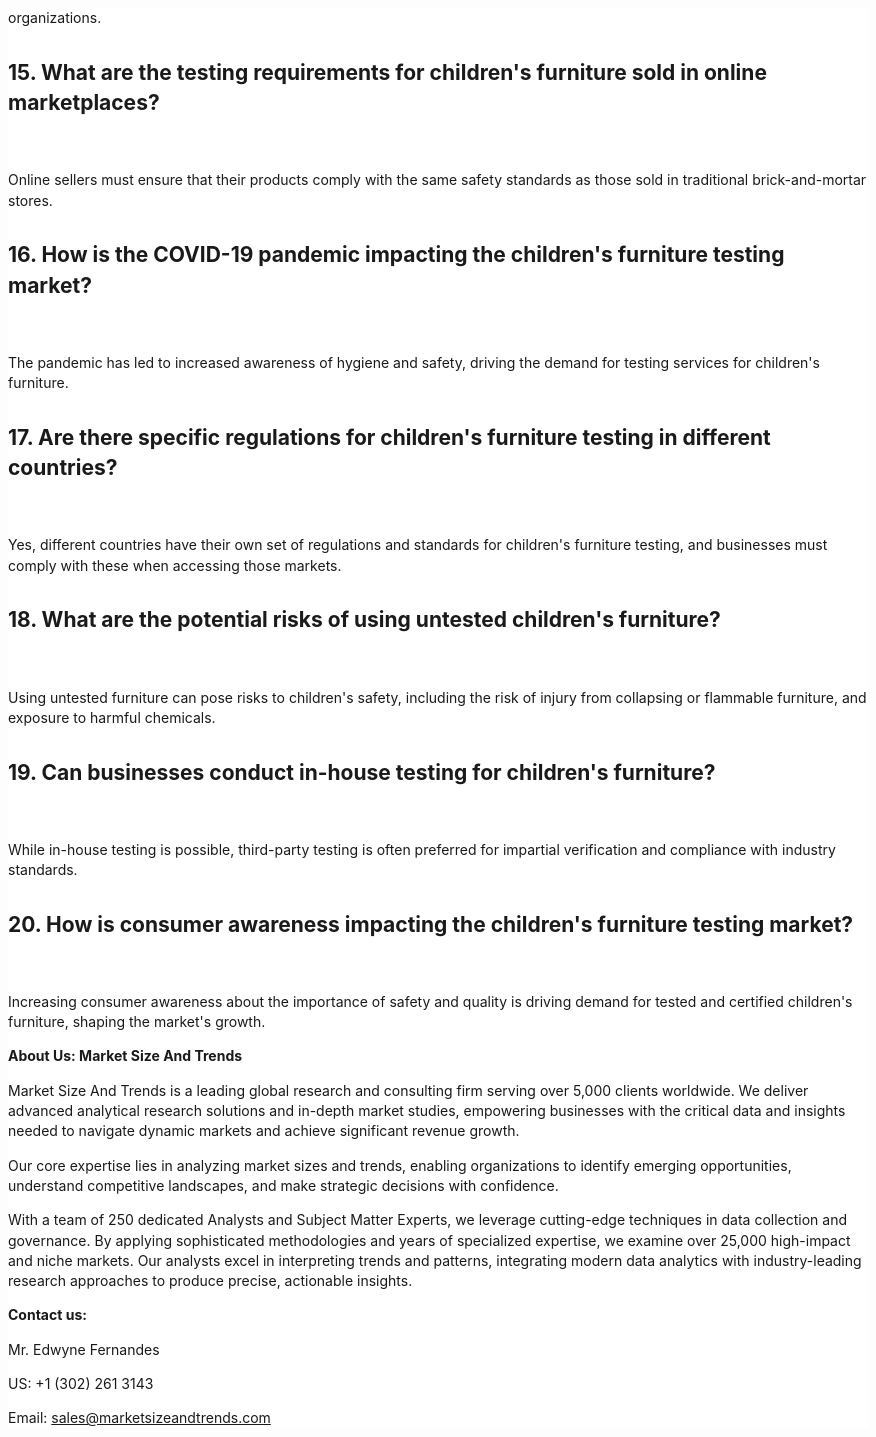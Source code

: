organizations.</p><h2>15. What are the testing requirements for children's furniture sold in online marketplaces?</h2><p>&nbsp;</p><p>Online sellers must ensure that their products comply with the same safety standards as those sold in traditional brick-and-mortar stores.</p><h2>16. How is the COVID-19 pandemic impacting the children's furniture testing market?</h2><p>&nbsp;</p><p>The pandemic has led to increased awareness of hygiene and safety, driving the demand for testing services for children's furniture.</p><h2>17. Are there specific regulations for children's furniture testing in different countries?</h2><p>&nbsp;</p><p>Yes, different countries have their own set of regulations and standards for children's furniture testing, and businesses must comply with these when accessing those markets.</p><h2>18. What are the potential risks of using untested children's furniture?</h2><p>&nbsp;</p><p>Using untested furniture can pose risks to children's safety, including the risk of injury from collapsing or flammable furniture, and exposure to harmful chemicals.</p><h2>19. Can businesses conduct in-house testing for children's furniture?</h2><p>&nbsp;</p><p>While in-house testing is possible, third-party testing is often preferred for impartial verification and compliance with industry standards.</p><h2>20. How is consumer awareness impacting the children's furniture testing market?</h2><p>&nbsp;</p><p>Increasing consumer awareness about the importance of safety and quality is driving demand for tested and certified children's furniture, shaping the market's growth.</p></body></html></p><p><strong>About Us:&nbsp;Market Size And Trends</strong></p><p>Market Size And Trends&nbsp;is a leading global research and consulting firm serving over 5,000 clients worldwide. We deliver advanced analytical research solutions and in-depth market studies, empowering businesses with the critical data and insights needed to navigate dynamic markets and achieve significant revenue growth.</p><p>Our core expertise lies in analyzing market sizes and trends, enabling organizations to identify emerging opportunities, understand competitive landscapes, and make strategic decisions with confidence.</p><p>With a team of 250 dedicated Analysts and Subject Matter Experts, we leverage cutting-edge techniques in data collection and governance. By applying sophisticated methodologies and years of specialized expertise, we examine over 25,000 high-impact and niche markets. Our analysts excel in interpreting trends and patterns, integrating modern data analytics with industry-leading research approaches to produce precise, actionable insights.</p><p><strong>Contact us:</strong></p><p>Mr. Edwyne Fernandes</p><p>US: +1 (302) 261 3143</p><p>Email: <a href="mailto:sales@marketsizeandtrends.com">sales@marketsizeandtrends.com</a>&nbsp;</p>
